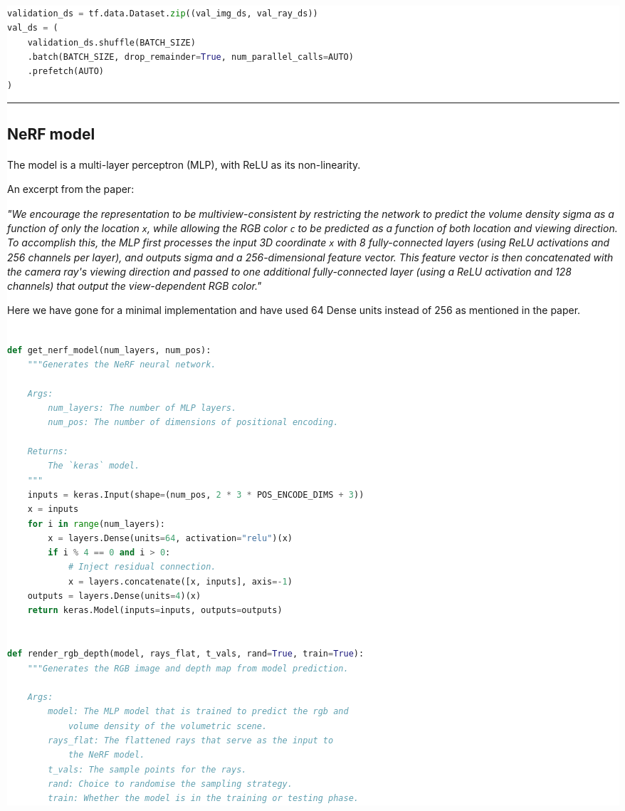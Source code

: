 ```python
validation_ds = tf.data.Dataset.zip((val_img_ds, val_ray_ds))
val_ds = (
    validation_ds.shuffle(BATCH_SIZE)
    .batch(BATCH_SIZE, drop_remainder=True, num_parallel_calls=AUTO)
    .prefetch(AUTO)
)
```

---
## NeRF model

The model is a multi-layer perceptron (MLP), with ReLU as its non-linearity.

An excerpt from the paper:

*"We encourage the representation to be multiview-consistent by
restricting the network to predict the volume density sigma as a
function of only the location `x`, while allowing the RGB color `c` to be
predicted as a function of both location and viewing direction. To
accomplish this, the MLP first processes the input 3D coordinate `x`
with 8 fully-connected layers (using ReLU activations and 256 channels
per layer), and outputs sigma and a 256-dimensional feature vector.
This feature vector is then concatenated with the camera ray's viewing
direction and passed to one additional fully-connected layer (using a
ReLU activation and 128 channels) that output the view-dependent RGB
color."*

Here we have gone for a minimal implementation and have used 64
Dense units instead of 256 as mentioned in the paper.


```python

def get_nerf_model(num_layers, num_pos):
    """Generates the NeRF neural network.

    Args:
        num_layers: The number of MLP layers.
        num_pos: The number of dimensions of positional encoding.

    Returns:
        The `keras` model.
    """
    inputs = keras.Input(shape=(num_pos, 2 * 3 * POS_ENCODE_DIMS + 3))
    x = inputs
    for i in range(num_layers):
        x = layers.Dense(units=64, activation="relu")(x)
        if i % 4 == 0 and i > 0:
            # Inject residual connection.
            x = layers.concatenate([x, inputs], axis=-1)
    outputs = layers.Dense(units=4)(x)
    return keras.Model(inputs=inputs, outputs=outputs)


def render_rgb_depth(model, rays_flat, t_vals, rand=True, train=True):
    """Generates the RGB image and depth map from model prediction.

    Args:
        model: The MLP model that is trained to predict the rgb and
            volume density of the volumetric scene.
        rays_flat: The flattened rays that serve as the input to
            the NeRF model.
        t_vals: The sample points for the rays.
        rand: Choice to randomise the sampling strategy.
        train: Whether the model is in the training or testing phase.
```